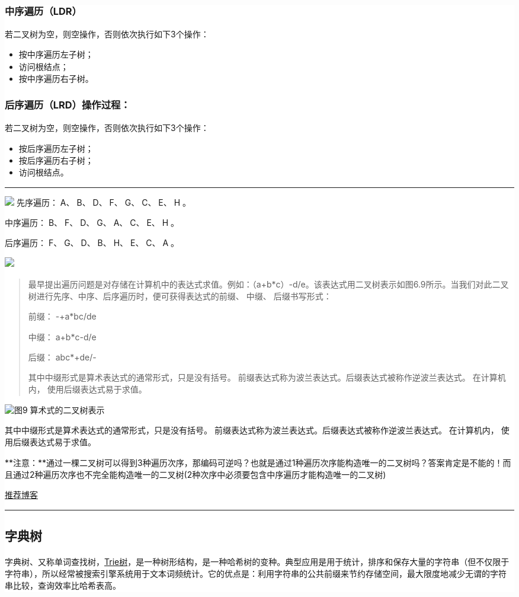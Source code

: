 ### 中序遍历（LDR）
若二叉树为空，则空操作，否则依次执行如下3个操作： 

 - 按中序遍历左子树； 
 - 访问根结点； 
 - 按中序遍历右子树。
 
### 后序遍历（LRD）操作过程：

若二叉树为空，则空操作，否则依次执行如下3个操作： 

 - 按后序遍历左子树；
 - 按后序遍历右子树；
 - 访问根结点。 

---

![](https://s1.ax1x.com/2020/04/16/JFE1rn.png)
先序遍历：   A、 B、 D、 F、 G、 C、 E、 H 。 

中序遍历：   B、 F、 D、 G、 A、 C、 E、 H 。 

后序遍历：   F、 G、 D、 B、 H、 E、 C、 A 。 

![](https://s1.ax1x.com/2020/04/16/JkWudO.png)

> 最早提出遍历问题是对存储在计算机中的表达式求值。例如：（a+b*c）-d/e。该表达式用二叉树表示如图6.9所示。当我们对此二叉树进行先序、中序、后序遍历时，便可获得表达式的前缀、 中缀、 后缀书写形式： 
>
>前缀： -+a*bc/de 
>
>中缀： a+b*c-d/e 
>
>后缀： abc*+de/- 
>
>其中中缀形式是算术表达式的通常形式，只是没有括号。 前缀表达式称为波兰表达式。后缀表达式被称作逆波兰表达式。 在计算机内， 使用后缀表达式易于求值。 

![](https://s1.ax1x.com/2020/04/16/Jkfc3d.png "图9  算术式的二叉树表示 ")

其中中缀形式是算术表达式的通常形式，只是没有括号。 前缀表达式称为波兰表达式。后缀表达式被称作逆波兰表达式。 在计算机内， 使用后缀表达式易于求值。 

**注意：**通过一棵二叉树可以得到3种遍历次序，那编码可逆吗？也就是通过1种遍历次序能构造唯一的二叉树吗？答案肯定是不能的！而且通过2种遍历次序也不完全能构造唯一的二叉树(2种次序中必须要包含中序遍历才能构造唯一的二叉树)

[推荐博客](https://blog.csdn.net/yusiguyuan/article/details/42687623)

<iframe src="https://blog.csdn.net/yusiguyuan/article/details/42687623" width="1200px" height="750px" frameborder="0" scrolling="yes"> </iframe>

---

## 字典树
字典树、又称单词查找树，[Trie树](http://www.wutianqi.com/blog/1359.html)，是一种树形结构，是一种哈希树的变种。典型应用是用于统计，排序和保存大量的字符串（但不仅限于字符串），所以经常被搜索引擎系统用于文本词频统计。它的优点是：利用字符串的公共前缀来节约存储空间，最大限度地减少无谓的字符串比较，查询效率比哈希表高。
